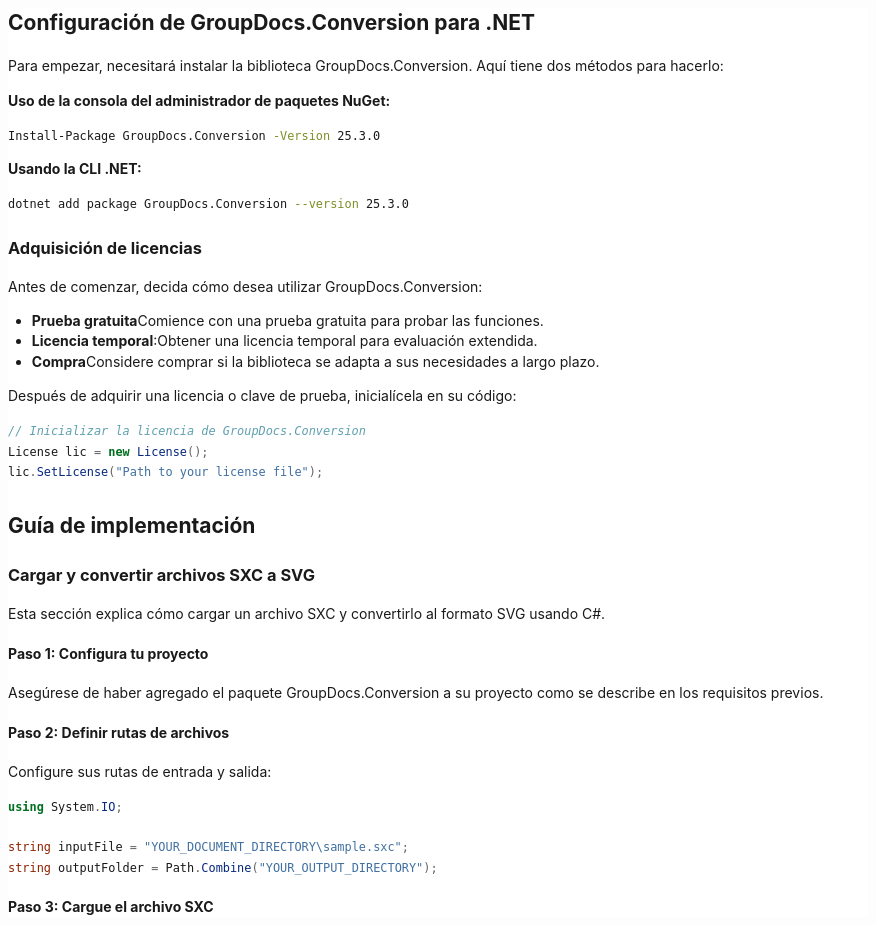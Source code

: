 ## Configuración de GroupDocs.Conversion para .NET

Para empezar, necesitará instalar la biblioteca GroupDocs.Conversion. Aquí tiene dos métodos para hacerlo:

**Uso de la consola del administrador de paquetes NuGet:**

```bash
Install-Package GroupDocs.Conversion -Version 25.3.0
```

**Usando la CLI .NET:**

```bash
dotnet add package GroupDocs.Conversion --version 25.3.0
```

### Adquisición de licencias

Antes de comenzar, decida cómo desea utilizar GroupDocs.Conversion:
- **Prueba gratuita**Comience con una prueba gratuita para probar las funciones.
- **Licencia temporal**:Obtener una licencia temporal para evaluación extendida.
- **Compra**Considere comprar si la biblioteca se adapta a sus necesidades a largo plazo.

Después de adquirir una licencia o clave de prueba, inicialícela en su código:

```csharp
// Inicializar la licencia de GroupDocs.Conversion
License lic = new License();
lic.SetLicense("Path to your license file");
```

## Guía de implementación

### Cargar y convertir archivos SXC a SVG

Esta sección explica cómo cargar un archivo SXC y convertirlo al formato SVG usando C#.

#### Paso 1: Configura tu proyecto

Asegúrese de haber agregado el paquete GroupDocs.Conversion a su proyecto como se describe en los requisitos previos. 

#### Paso 2: Definir rutas de archivos

Configure sus rutas de entrada y salida:

```csharp
using System.IO;

string inputFile = "YOUR_DOCUMENT_DIRECTORY\sample.sxc";
string outputFolder = Path.Combine("YOUR_OUTPUT_DIRECTORY");
```

#### Paso 3: Cargue el archivo SXC
